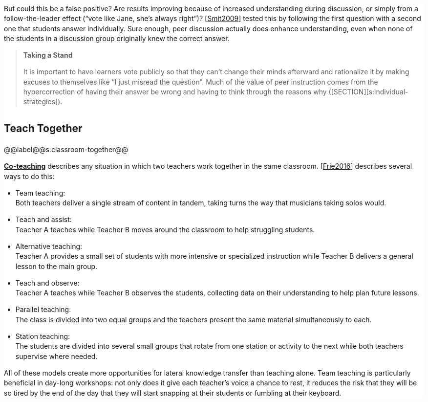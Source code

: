 But could this be a false positive? Are results improving because of
increased understanding during discussion, or simply from a
follow-the-leader effect (“vote like Jane, she’s always right”)?
[[Smit2009](../bib/#Smit2009)] tested this by following the first question with a
second one that students answer individually. Sure enough, peer
discussion actually does enhance understanding, even when none of the
students in a discussion group originally knew the correct answer.

> **Taking a Stand**
> 
> It is important to have learners vote publicly so that they can’t
> change their minds afterward and rationalize it by making excuses to
> themselves like “I just misread the question”. Much of the value of
> peer instruction comes from the hypercorrection of having their answer
> be wrong and having to think through the reasons why
> ([SECTION][s:individual-strategies]).

## Teach Together

@@label@@s:classroom-together@@

**[Co-teaching](../gloss/#g:co-teaching)** describes any situation in
which two teachers work together in the same classroom.
[[Frie2016](../bib/#Frie2016)] describes several ways to do this:

  - Team teaching:  
    Both teachers deliver a single stream of content in tandem, taking
    turns the way that musicians taking solos would.

  - Teach and assist:  
    Teacher A teaches while Teacher B moves around the classroom to help
    struggling students.

  - Alternative teaching:  
    Teacher A provides a small set of students with more intensive or
    specialized instruction while Teacher B delivers a general lesson to
    the main group.

  - Teach and observe:  
    Teacher A teaches while Teacher B observes the students, collecting
    data on their understanding to help plan future lessons.

  - Parallel teaching:  
    The class is divided into two equal groups and the teachers present
    the same material simultaneously to each.

  - Station teaching:  
    The students are divided into several small groups that rotate from
    one station or activity to the next while both teachers supervise
    where needed.

All of these models create more opportunities for lateral knowledge
transfer than teaching alone. Team teaching is particularly beneficial
in day-long workshops: not only does it give each teacher’s voice a
chance to rest, it reduces the risk that they will be so tired by the
end of the day that they will start snapping at their students or
fumbling at their keyboard.
